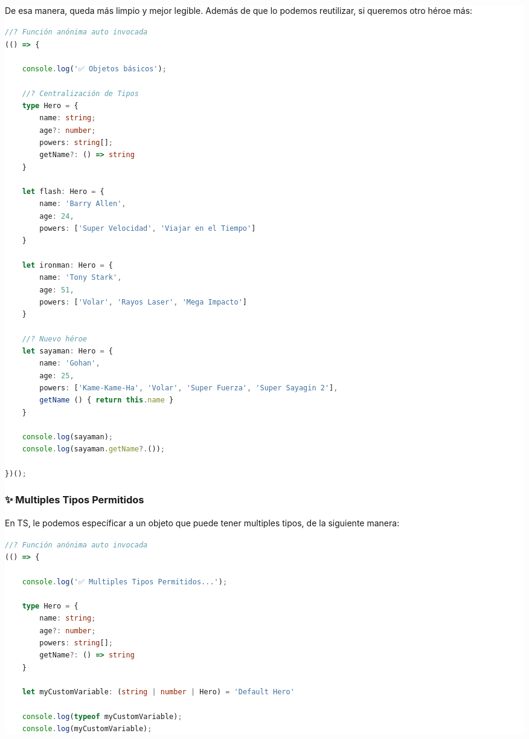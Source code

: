 De esa manera, queda más limpio y mejor legible. Además de que lo podemos reutilizar, si queremos otro héroe más:

```ts
//? Función anónima auto invocada
(() => {

    console.log('✅ Objetos básicos');

    //? Centralización de Tipos
    type Hero = {
        name: string;
        age?: number;
        powers: string[];
        getName?: () => string
    }

    let flash: Hero = {
        name: 'Barry Allen',
        age: 24,
        powers: ['Super Velocidad', 'Viajar en el Tiempo']
    }

    let ironman: Hero = {
        name: 'Tony Stark',
        age: 51,
        powers: ['Volar', 'Rayos Laser', 'Mega Impacto']
    }

    //? Nuevo héroe
    let sayaman: Hero = {
        name: 'Gohan',
        age: 25,
        powers: ['Kame-Kame-Ha', 'Volar', 'Super Fuerza', 'Super Sayagin 2'],
        getName () { return this.name }
    }

    console.log(sayaman);
    console.log(sayaman.getName?.());

})();
```

### ✨ **Multiples Tipos Permitidos**

En TS, le podemos específicar a un objeto que puede tener multiples tipos, de la siguiente manera:

```ts
//? Función anónima auto invocada
(() => {

    console.log('✅ Multiples Tipos Permitidos...');
    
    type Hero = {
        name: string;
        age?: number;
        powers: string[];
        getName?: () => string
    }

    let myCustomVariable: (string | number | Hero) = 'Default Hero'

    console.log(typeof myCustomVariable);
    console.log(myCustomVariable);

```